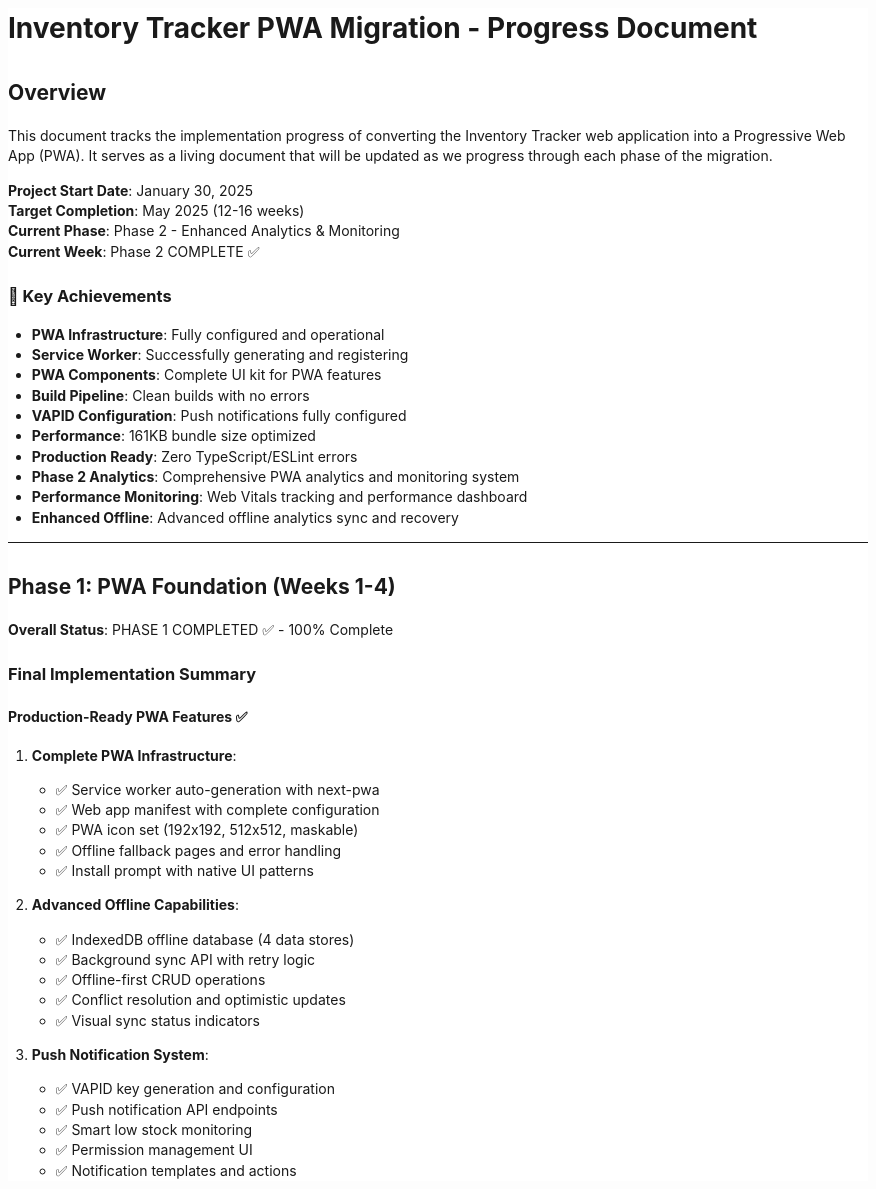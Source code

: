 # Inventory Tracker PWA Migration - Progress Document

## Overview
This document tracks the implementation progress of converting the Inventory Tracker web application into a Progressive Web App (PWA). It serves as a living document that will be updated as we progress through each phase of the migration.

**Project Start Date**: January 30, 2025  
**Target Completion**: May 2025 (12-16 weeks)  
**Current Phase**: Phase 2 - Enhanced Analytics & Monitoring  
**Current Week**: Phase 2 COMPLETE ✅

### 🎯 Key Achievements
- **PWA Infrastructure**: Fully configured and operational
- **Service Worker**: Successfully generating and registering
- **PWA Components**: Complete UI kit for PWA features
- **Build Pipeline**: Clean builds with no errors
- **VAPID Configuration**: Push notifications fully configured
- **Performance**: 161KB bundle size optimized
- **Production Ready**: Zero TypeScript/ESLint errors
- **Phase 2 Analytics**: Comprehensive PWA analytics and monitoring system
- **Performance Monitoring**: Web Vitals tracking and performance dashboard
- **Enhanced Offline**: Advanced offline analytics sync and recovery

---

## Phase 1: PWA Foundation (Weeks 1-4)
**Overall Status**: PHASE 1 COMPLETED ✅ - 100% Complete

### Final Implementation Summary

#### Production-Ready PWA Features ✅
1. **Complete PWA Infrastructure**:
   - ✅ Service worker auto-generation with next-pwa
   - ✅ Web app manifest with complete configuration
   - ✅ PWA icon set (192x192, 512x512, maskable)
   - ✅ Offline fallback pages and error handling
   - ✅ Install prompt with native UI patterns

2. **Advanced Offline Capabilities**:
   - ✅ IndexedDB offline database (4 data stores)
   - ✅ Background sync API with retry logic
   - ✅ Offline-first CRUD operations
   - ✅ Conflict resolution and optimistic updates
   - ✅ Visual sync status indicators

3. **Push Notification System**:
   - ✅ VAPID key generation and configuration
   - ✅ Push notification API endpoints
   - ✅ Smart low stock monitoring
   - ✅ Permission management UI
   - ✅ Notification templates and actions
